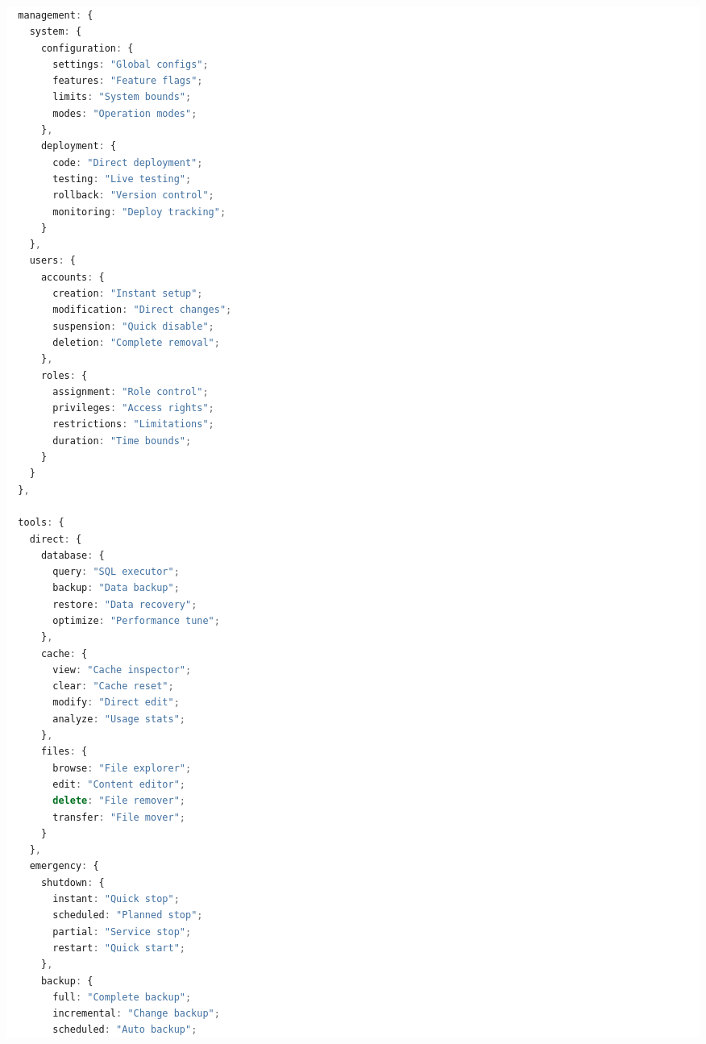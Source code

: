 ```typescript
  management: {
    system: {
      configuration: {
        settings: "Global configs";
        features: "Feature flags";
        limits: "System bounds";
        modes: "Operation modes";
      },
      deployment: {
        code: "Direct deployment";
        testing: "Live testing";
        rollback: "Version control";
        monitoring: "Deploy tracking";
      }
    },
    users: {
      accounts: {
        creation: "Instant setup";
        modification: "Direct changes";
        suspension: "Quick disable";
        deletion: "Complete removal";
      },
      roles: {
        assignment: "Role control";
        privileges: "Access rights";
        restrictions: "Limitations";
        duration: "Time bounds";
      }
    }
  },

  tools: {
    direct: {
      database: {
        query: "SQL executor";
        backup: "Data backup";
        restore: "Data recovery";
        optimize: "Performance tune";
      },
      cache: {
        view: "Cache inspector";
        clear: "Cache reset";
        modify: "Direct edit";
        analyze: "Usage stats";
      },
      files: {
        browse: "File explorer";
        edit: "Content editor";
        delete: "File remover";
        transfer: "File mover";
      }
    },
    emergency: {
      shutdown: {
        instant: "Quick stop";
        scheduled: "Planned stop";
        partial: "Service stop";
        restart: "Quick start";
      },
      backup: {
        full: "Complete backup";
        incremental: "Change backup";
        scheduled: "Auto backup";
```